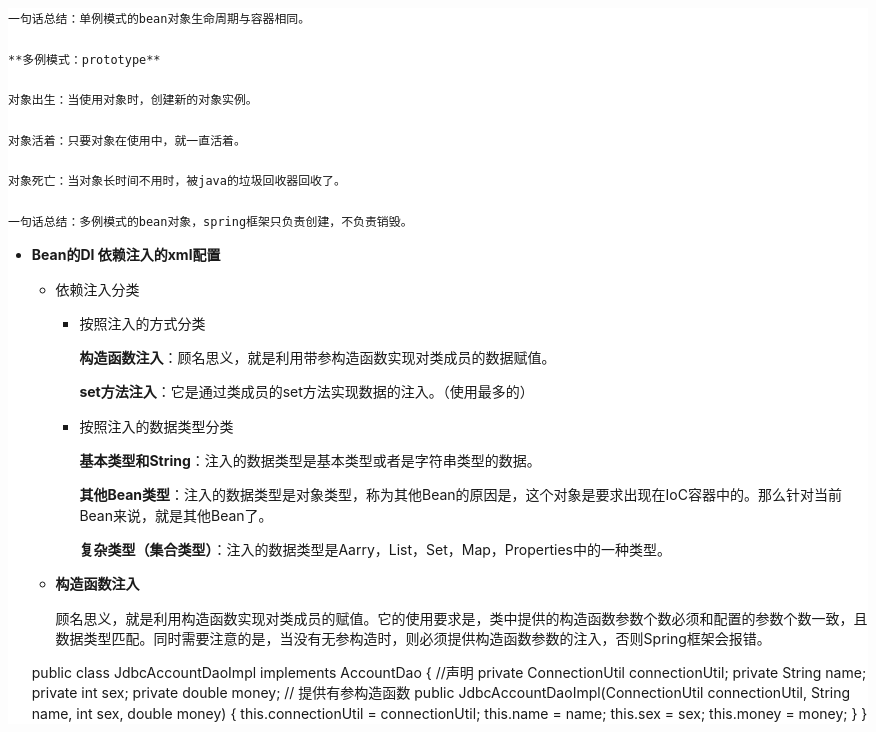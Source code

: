     ⼀句话总结：单例模式的bean对象⽣命周期与容器相同。

    **多例模式：prototype**

    对象出⽣：当使⽤对象时，创建新的对象实例。

    对象活着：只要对象在使⽤中，就⼀直活着。

    对象死亡：当对象⻓时间不⽤时，被java的垃圾回收器回收了。

    ⼀句话总结：多例模式的bean对象，spring框架只负责创建，不负责销毁。

- **Bean的DI 依赖注⼊的xml配置**

  - 依赖注⼊分类

    - 按照注⼊的⽅式分类

      **构造函数注⼊**：顾名思义，就是利⽤带参构造函数实现对类成员的数据赋值。

      **set⽅法注⼊**：它是通过类成员的set⽅法实现数据的注⼊。（使⽤最多的）

    - 按照注⼊的数据类型分类

      **基本类型和String**：注⼊的数据类型是基本类型或者是字符串类型的数据。

      **其他Bean类型**：注⼊的数据类型是对象类型，称为其他Bean的原因是，这个对象是要求出现在IoC容器中的。那么针对当前Bean来说，就是其他Bean了。

      **复杂类型（集合类型）**：注⼊的数据类型是Aarry，List，Set，Map，Properties中的⼀种类型。

  - **构造函数注⼊**
  
    顾名思义，就是利⽤构造函数实现对类成员的赋值。它的使⽤要求是，类中提供的构造函数参数个数必须和配置的参数个数⼀致，且数据类型匹配。同时需要注意的是，当没有⽆参构造时，则必须提供构造函数参数的注⼊，否则Spring框架会报错。
  
    ```java
  public class JdbcAccountDaoImpl implements AccountDao {
        //声明
        private ConnectionUtil connectionUtil;
        private String name;
        private int sex;
        private double money;
    	// 提供有参构造函数
        public JdbcAccountDaoImpl(ConnectionUtil connectionUtil, String name, int sex, double money) {
            this.connectionUtil = connectionUtil;
            this.name = name;
            this.sex = sex;
            this.money = money;
        }
    }
    
    <bean id="accountDao" class="com.thm.dao.impl.JdbcAccountDaoImpl">
            <!--  使用index索引进行构造注入时必须一一对应  -->
            <!--  引用其他对象使用ref，基本数据使用value  -->
            <!--<constructor-arg index="0" ref="connectionUtil"/>
            <constructor-arg index="1" value="张三"/>
            <constructor-arg index="2" value="1"/>-
            <constructor-arg index="3" value="100.3"/>-->
    		<!--  推荐使用 -->
            <constructor-arg name="connectionUtil" ref="connectionUtil"/>
            <constructor-arg name="name" value="张三"/>
            <constructor-arg name="sex" value="1"/>
            <constructor-arg name="money" value="100.3"/>
    </bean>
    